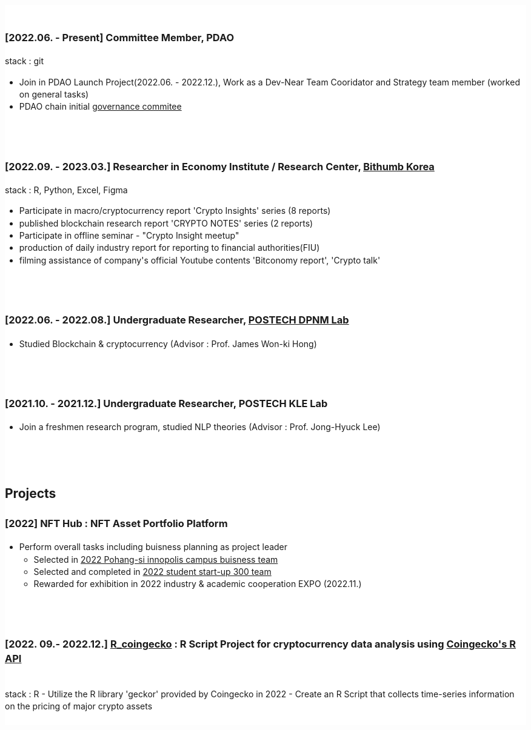 <br/>

### [2022.06. - Present] Committee Member, PDAO
stack : git
- Join in PDAO Launch Project(2022.06. - 2022.12.), Work as a Dev-Near Team Cooridator and Strategy team member (worked on general tasks)
- PDAO chain initial [governance commitee](https://github.com/postech-dao/pdao/blob/finalized/reserved/members/%EC%98%A4%EC%8A%B9%EC%A4%80.json)

<br/>
<br/>

### [2022.09. - 2023.03.] Researcher in Economy Institute / Research Center, [Bithumb Korea](https://www.bithumbcorp.com)
stack : R, Python, Excel, Figma
- Participate in macro/cryptocurrency report 'Crypto Insights' series (8 reports)
- published blockchain research report 'CRYPTO NOTES' series (2 reports)
- Participate in offline seminar - "Crypto Insight meetup"
- production of daily industry report for reporting to financial authorities(FIU)
- filming assistance of company's official Youtube contents 'Bitconomy report', 'Crypto talk'
<br/>
<br/>

### [2022.06. - 2022.08.] Undergraduate Researcher, [POSTECH DPNM Lab](https://dpnm.postech.ac.kr)
- Studied Blockchain & cryptocurrency (Advisor : Prof. James Won-ki Hong)
<br/>
<br/>

### [2021.10. - 2021.12.] Undergraduate Researcher, POSTECH KLE Lab
 - Join a freshmen research program, studied NLP theories (Advisor : Prof. Jong-Hyuck Lee)
<br/>
<br/>

## Projects
### [2022] NFT Hub : NFT Asset Portfolio Platform
- Perform overall tasks including buisness planning as project leader
    - Selected in [2022 Pohang-si innopolis campus buisness team](http://innopolis.postech.ac.kr/business_notice/?mod=document&uid=402)
    - Selected and completed in [2022 student start-up 300 team](http://u300.kr)
    - Rewarded for exhibition in 2022 industry & academic cooperation EXPO (2022.11.)
<br/>
<br/>

### [2022. 09.- 2022.12.] [R_coingecko](https://github.com/Basten1209/coingecko_r) : R Script Project for cryptocurrency data analysis using [Coingecko's R API](https://github.com/next-game-solutions/geckor)
<br/>
stack : R
- Utilize the R library 'geckor' provided by Coingecko in 2022
- Create an R Script that collects time-series information on the pricing of major crypto assets
<br/>
<br/>
